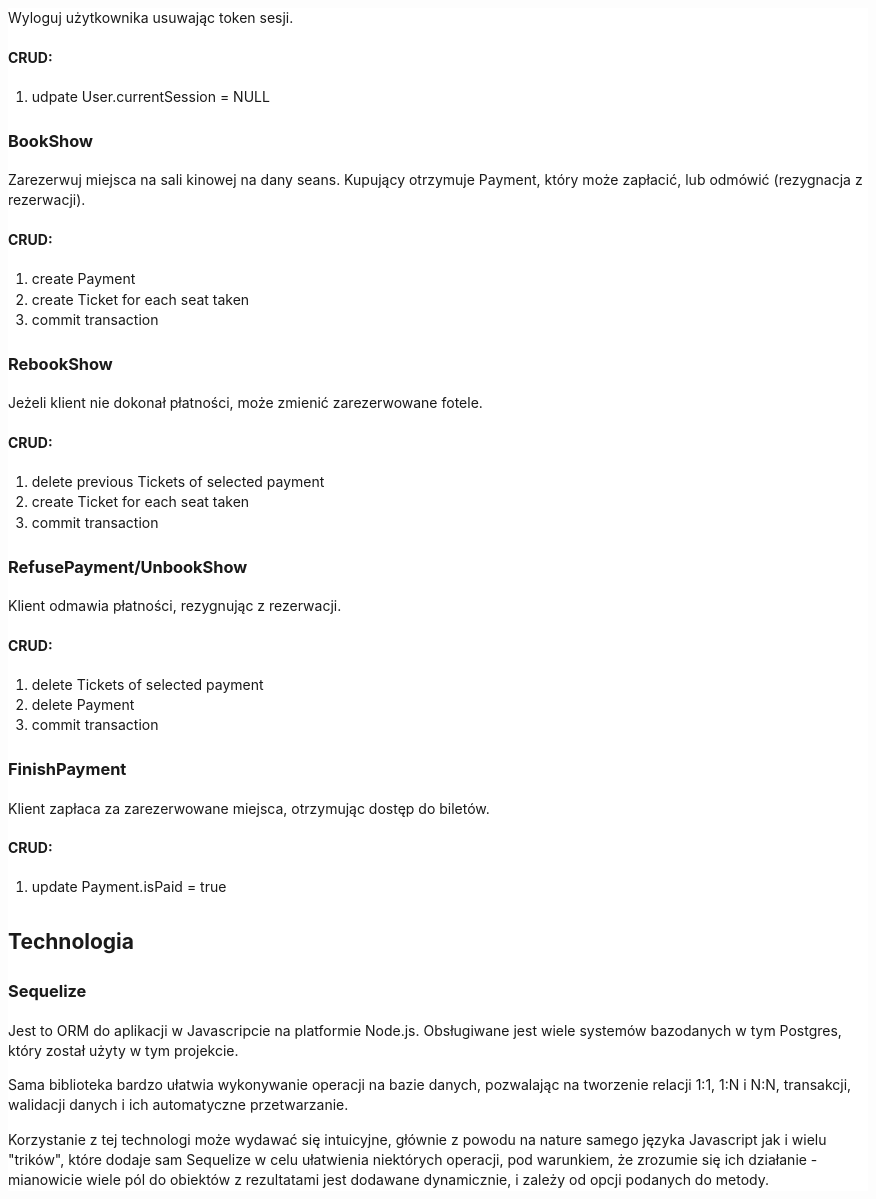 Wyloguj użytkownika usuwając token sesji.

#### CRUD:
1. udpate User.currentSession = NULL

### BookShow

Zarezerwuj miejsca na sali kinowej na dany seans. Kupujący otrzymuje Payment, który może zapłacić, lub odmówić (rezygnacja z rezerwacji).

#### CRUD:
1. create Payment
2. create Ticket for each seat taken
3. commit transaction

### RebookShow

Jeżeli klient nie dokonał płatności, może zmienić zarezerwowane fotele.

#### CRUD:
1. delete previous Tickets of selected payment
2. create Ticket for each seat taken
3. commit transaction



### RefusePayment/UnbookShow

Klient odmawia płatności, rezygnując z rezerwacji.

#### CRUD:
1. delete Tickets of selected payment
2. delete Payment
3. commit transaction

### FinishPayment

Klient zapłaca za zarezerwowane miejsca, otrzymując dostęp do biletów.

#### CRUD:
1. update Payment.isPaid = true

## Technologia

### Sequelize

Jest to ORM do aplikacji w Javascripcie na platformie Node.js. Obsługiwane jest wiele systemów bazodanych w tym Postgres, który został użyty w tym projekcie. 

Sama biblioteka bardzo ułatwia wykonywanie operacji na bazie danych, pozwalając na tworzenie relacji 1:1, 1:N i N:N, transakcji, walidacji danych i ich automatyczne przetwarzanie.

Korzystanie z tej technologi może wydawać się intuicyjne, głównie z powodu na nature samego języka Javascript jak i wielu "trików", które dodaje sam Sequelize w celu ułatwienia niektórych operacji, pod warunkiem, że zrozumie się ich działanie - mianowicie wiele pól do obiektów z rezultatami jest dodawane dynamicznie, i zależy od opcji podanych do metody.
